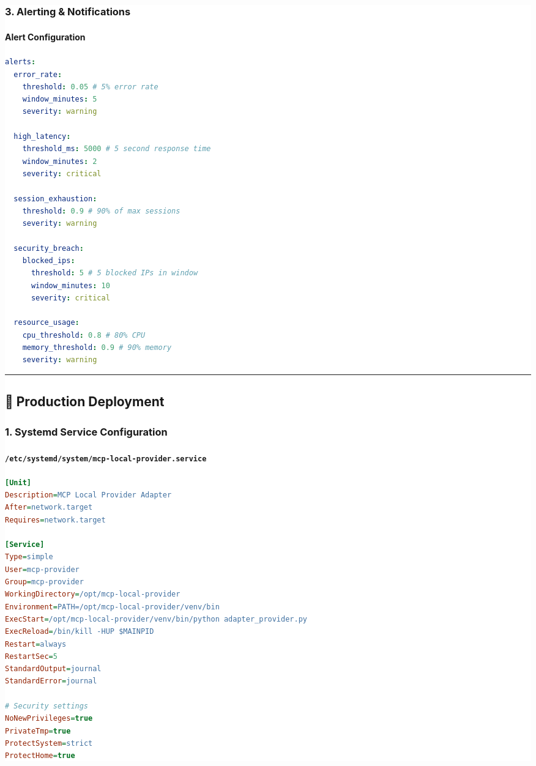 ### 3. Alerting & Notifications

#### Alert Configuration

```yaml
alerts:
  error_rate:
    threshold: 0.05 # 5% error rate
    window_minutes: 5
    severity: warning

  high_latency:
    threshold_ms: 5000 # 5 second response time
    window_minutes: 2
    severity: critical

  session_exhaustion:
    threshold: 0.9 # 90% of max sessions
    severity: warning

  security_breach:
    blocked_ips:
      threshold: 5 # 5 blocked IPs in window
      window_minutes: 10
      severity: critical

  resource_usage:
    cpu_threshold: 0.8 # 80% CPU
    memory_threshold: 0.9 # 90% memory
    severity: warning
```

---

## 🔧 Production Deployment

### 1. Systemd Service Configuration

#### `/etc/systemd/system/mcp-local-provider.service`

```ini
[Unit]
Description=MCP Local Provider Adapter
After=network.target
Requires=network.target

[Service]
Type=simple
User=mcp-provider
Group=mcp-provider
WorkingDirectory=/opt/mcp-local-provider
Environment=PATH=/opt/mcp-local-provider/venv/bin
ExecStart=/opt/mcp-local-provider/venv/bin/python adapter_provider.py
ExecReload=/bin/kill -HUP $MAINPID
Restart=always
RestartSec=5
StandardOutput=journal
StandardError=journal

# Security settings
NoNewPrivileges=true
PrivateTmp=true
ProtectSystem=strict
ProtectHome=true
```